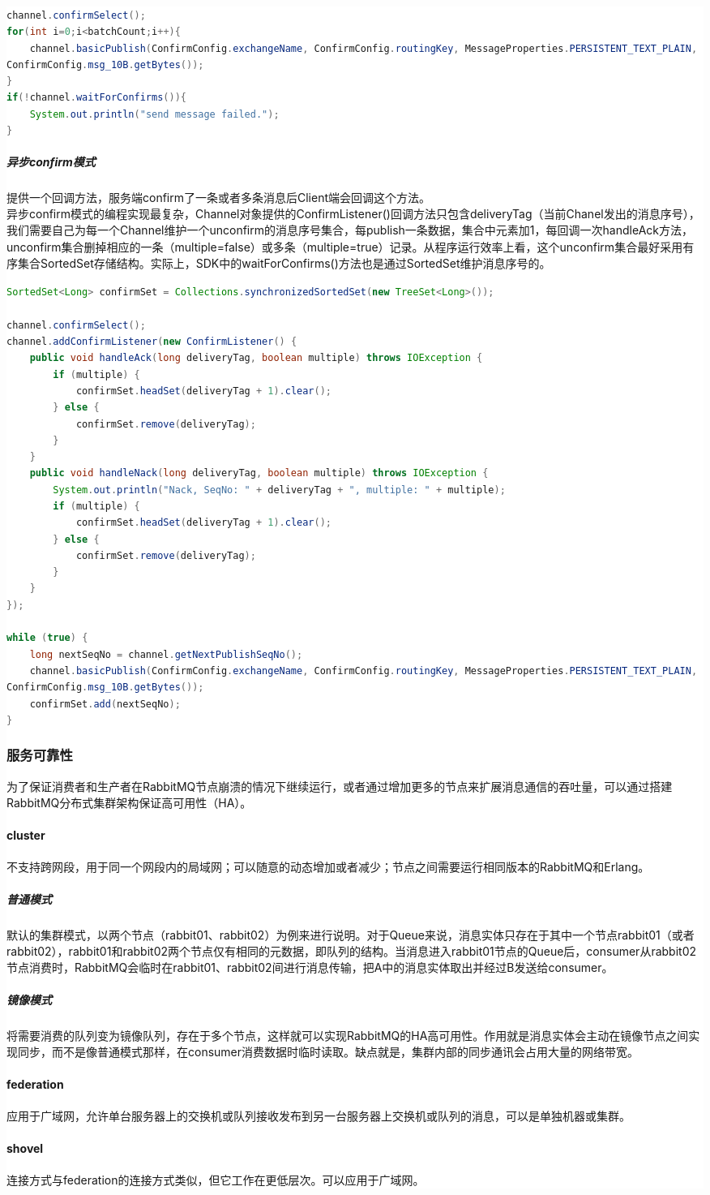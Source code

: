 ```java
channel.confirmSelect();
for(int i=0;i<batchCount;i++){
    channel.basicPublish(ConfirmConfig.exchangeName, ConfirmConfig.routingKey, MessageProperties.PERSISTENT_TEXT_PLAIN, ConfirmConfig.msg_10B.getBytes());
}
if(!channel.waitForConfirms()){
    System.out.println("send message failed.");
}
```
##### 异步confirm模式
提供一个回调方法，服务端confirm了一条或者多条消息后Client端会回调这个方法。  
异步confirm模式的编程实现最复杂，Channel对象提供的ConfirmListener()回调方法只包含deliveryTag（当前Chanel发出的消息序号），我们需要自己为每一个Channel维护一个unconfirm的消息序号集合，每publish一条数据，集合中元素加1，每回调一次handleAck方法，unconfirm集合删掉相应的一条（multiple=false）或多条（multiple=true）记录。从程序运行效率上看，这个unconfirm集合最好采用有序集合SortedSet存储结构。实际上，SDK中的waitForConfirms()方法也是通过SortedSet维护消息序号的。  
```java
SortedSet<Long> confirmSet = Collections.synchronizedSortedSet(new TreeSet<Long>());

channel.confirmSelect();
channel.addConfirmListener(new ConfirmListener() {
    public void handleAck(long deliveryTag, boolean multiple) throws IOException {
        if (multiple) {
            confirmSet.headSet(deliveryTag + 1).clear();
        } else {
            confirmSet.remove(deliveryTag);
        }
    }
    public void handleNack(long deliveryTag, boolean multiple) throws IOException {
        System.out.println("Nack, SeqNo: " + deliveryTag + ", multiple: " + multiple);
        if (multiple) {
            confirmSet.headSet(deliveryTag + 1).clear();
        } else {
            confirmSet.remove(deliveryTag);
        }
    }
});

while (true) {
    long nextSeqNo = channel.getNextPublishSeqNo();
    channel.basicPublish(ConfirmConfig.exchangeName, ConfirmConfig.routingKey, MessageProperties.PERSISTENT_TEXT_PLAIN, ConfirmConfig.msg_10B.getBytes());
    confirmSet.add(nextSeqNo);
}
```

### 服务可靠性
为了保证消费者和生产者在RabbitMQ节点崩溃的情况下继续运行，或者通过增加更多的节点来扩展消息通信的吞吐量，可以通过搭建RabbitMQ分布式集群架构保证高可用性（HA）。
#### cluster
不支持跨网段，用于同一个网段内的局域网；可以随意的动态增加或者减少；节点之间需要运行相同版本的RabbitMQ和Erlang。
##### 普通模式
默认的集群模式，以两个节点（rabbit01、rabbit02）为例来进行说明。对于Queue来说，消息实体只存在于其中一个节点rabbit01（或者rabbit02），rabbit01和rabbit02两个节点仅有相同的元数据，即队列的结构。当消息进入rabbit01节点的Queue后，consumer从rabbit02节点消费时，RabbitMQ会临时在rabbit01、rabbit02间进行消息传输，把A中的消息实体取出并经过B发送给consumer。
##### 镜像模式
将需要消费的队列变为镜像队列，存在于多个节点，这样就可以实现RabbitMQ的HA高可用性。作用就是消息实体会主动在镜像节点之间实现同步，而不是像普通模式那样，在consumer消费数据时临时读取。缺点就是，集群内部的同步通讯会占用大量的网络带宽。
#### federation
应用于广域网，允许单台服务器上的交换机或队列接收发布到另一台服务器上交换机或队列的消息，可以是单独机器或集群。
#### shovel
连接方式与federation的连接方式类似，但它工作在更低层次。可以应用于广域网。
